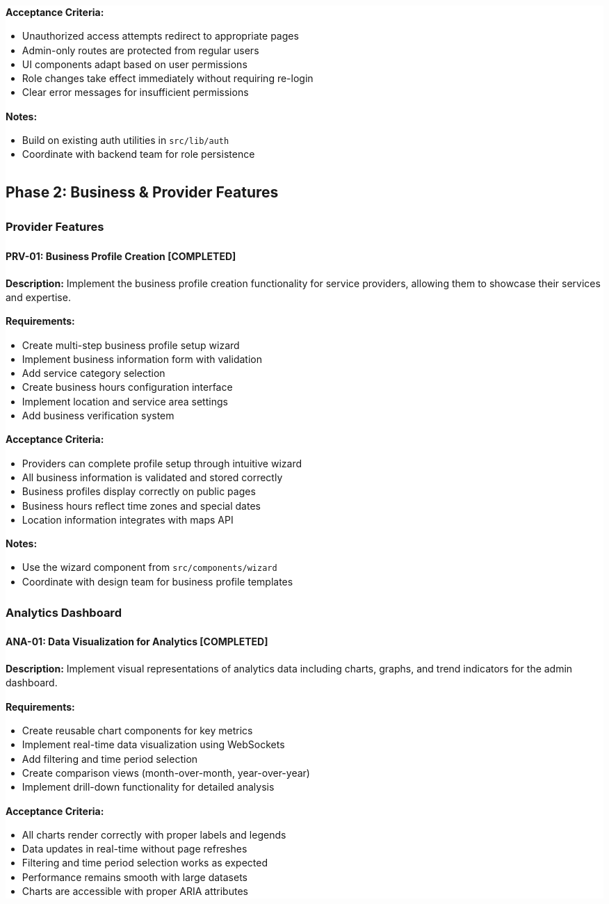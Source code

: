 **Acceptance Criteria:**
- Unauthorized access attempts redirect to appropriate pages
- Admin-only routes are protected from regular users
- UI components adapt based on user permissions
- Role changes take effect immediately without requiring re-login
- Clear error messages for insufficient permissions

**Notes:**
- Build on existing auth utilities in `src/lib/auth`
- Coordinate with backend team for role persistence

## Phase 2: Business & Provider Features

### Provider Features

#### PRV-01: Business Profile Creation [COMPLETED]
**Description:** Implement the business profile creation functionality for service providers, allowing them to showcase their services and expertise.

**Requirements:**
- Create multi-step business profile setup wizard
- Implement business information form with validation
- Add service category selection
- Create business hours configuration interface
- Implement location and service area settings
- Add business verification system

**Acceptance Criteria:**
- Providers can complete profile setup through intuitive wizard
- All business information is validated and stored correctly
- Business profiles display correctly on public pages
- Business hours reflect time zones and special dates
- Location information integrates with maps API

**Notes:**
- Use the wizard component from `src/components/wizard`
- Coordinate with design team for business profile templates

### Analytics Dashboard

#### ANA-01: Data Visualization for Analytics [COMPLETED]
**Description:** Implement visual representations of analytics data including charts, graphs, and trend indicators for the admin dashboard.

**Requirements:**
- Create reusable chart components for key metrics
- Implement real-time data visualization using WebSockets
- Add filtering and time period selection
- Create comparison views (month-over-month, year-over-year)
- Implement drill-down functionality for detailed analysis

**Acceptance Criteria:**
- All charts render correctly with proper labels and legends
- Data updates in real-time without page refreshes
- Filtering and time period selection works as expected
- Performance remains smooth with large datasets
- Charts are accessible with proper ARIA attributes
